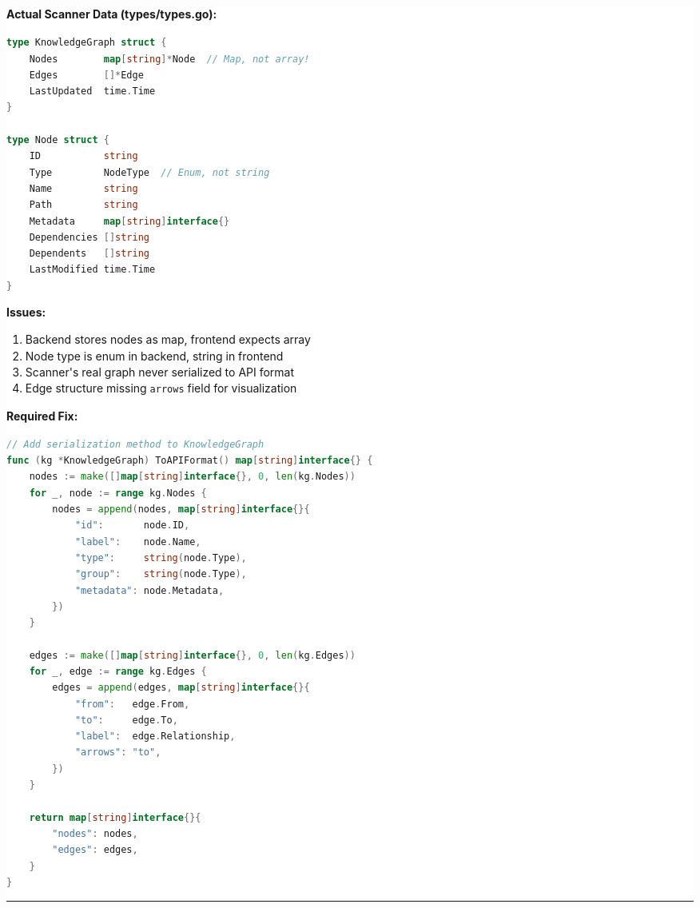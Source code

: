 **Actual Scanner Data (types/types.go):**
```go
type KnowledgeGraph struct {
    Nodes        map[string]*Node  // Map, not array!
    Edges        []*Edge
    LastUpdated  time.Time
}

type Node struct {
    ID           string
    Type         NodeType  // Enum, not string
    Name         string
    Path         string
    Metadata     map[string]interface{}
    Dependencies []string
    Dependents   []string
    LastModified time.Time
}
```

**Issues:**
1. Backend stores nodes as map, frontend expects array
2. Node type is enum in backend, string in frontend
3. Scanner's real graph never serialized to API format
4. Edge structure missing `arrows` field for visualization

**Required Fix:**
```go
// Add serialization method to KnowledgeGraph
func (kg *KnowledgeGraph) ToAPIFormat() map[string]interface{} {
    nodes := make([]map[string]interface{}, 0, len(kg.Nodes))
    for _, node := range kg.Nodes {
        nodes = append(nodes, map[string]interface{}{
            "id":       node.ID,
            "label":    node.Name,
            "type":     string(node.Type),
            "group":    string(node.Type),
            "metadata": node.Metadata,
        })
    }
    
    edges := make([]map[string]interface{}, 0, len(kg.Edges))
    for _, edge := range kg.Edges {
        edges = append(edges, map[string]interface{}{
            "from":   edge.From,
            "to":     edge.To,
            "label":  edge.Relationship,
            "arrows": "to",
        })
    }
    
    return map[string]interface{}{
        "nodes": nodes,
        "edges": edges,
    }
}
```

---
